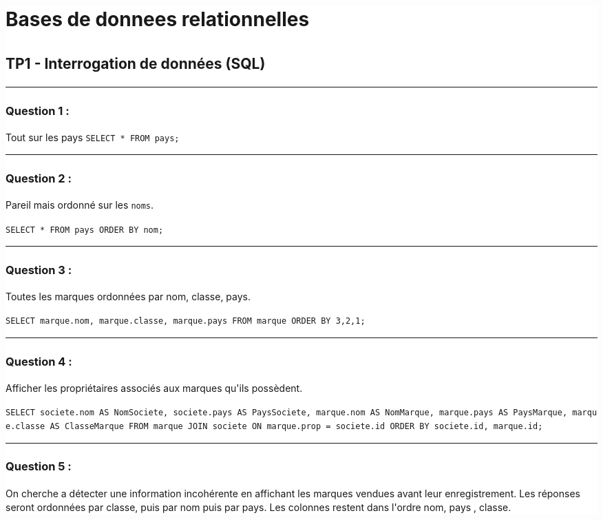 # Bases de donnees relationnelles
## TP1 - Interrogation de données (SQL)

-----------------

### Question 1 :
Tout sur les pays
`SELECT *
FROM pays;`

-----------------

### Question 2 :
Pareil mais ordonné sur les `noms`.

`SELECT *
FROM pays
ORDER BY nom;`

-----------------

### Question 3 :
Toutes les marques ordonnées par nom, classe, pays.

`SELECT marque.nom, marque.classe, marque.pays
FROM marque
ORDER BY 3,2,1;`

-----------------

### Question 4 :
Afficher les propriétaires associés aux marques qu'ils possèdent.

`SELECT
	societe.nom AS NomSociete,
    societe.pays AS PaysSociete,
    marque.nom AS NomMarque,
    marque.pays AS PaysMarque,
    marque.classe AS ClasseMarque
    FROM marque
JOIN societe ON marque.prop = societe.id
ORDER BY societe.id, marque.id;`

-----------------

### Question 5 :
On cherche a détecter une information incohérente en affichant les marques vendues avant leur enregistrement. Les réponses seront ordonnées par classe, puis par nom puis par pays. Les colonnes restent dans l'ordre nom, pays , classe.
